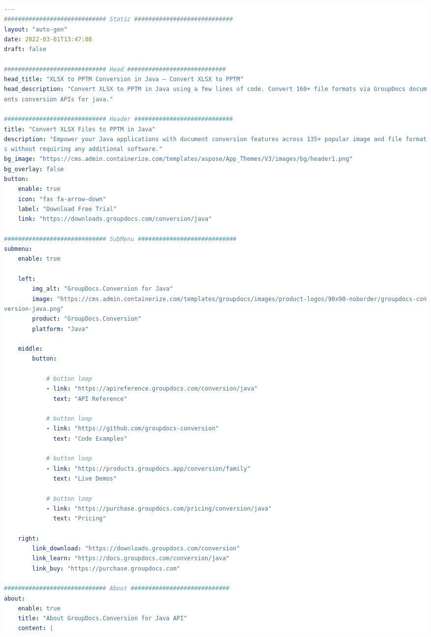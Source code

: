 ```yaml
---
############################# Static ############################
layout: "auto-gen"
date: 2022-03-01T13:47:08
draft: false

############################# Head ############################
head_title: "XLSX to PPTM Conversion in Java – Convert XLSX to PPTM"
head_description: "Convert XLSX to PPTM in Java using a few lines of code. Convert 160+ file formats via GroupDocs documents conversion APIs for java."

############################# Header ############################
title: "Convert XLSX Files to PPTM in Java"
description: "Empower your Java applications with document conversion features across 135+ popular image and file formats without requiring any additional software."
bg_image: "https://cms.admin.containerize.com/templates/aspose/App_Themes/V3/images/bg/header1.png"
bg_overlay: false
button:
    enable: true
    icon: "fas fa-arrow-down"
    label: "Download Free Trial"
    link: "https://downloads.groupdocs.com/conversion/java"

############################# SubMenu ############################
submenu:
    enable: true

    left:
        img_alt: "GroupDocs.Conversion for Java"
        image: "https://cms.admin.containerize.com/templates/groupdocs/images/product-logos/90x90-noborder/groupdocs-conversion-java.png"
        product: "GroupDocs.Conversion"
        platform: "Java"

    middle:
        button:

            # button loop
            - link: "https://apireference.groupdocs.com/conversion/java"
              text: "API Reference"

            # button loop
            - link: "https://github.com/groupdocs-conversion"
              text: "Code Examples"

            # button loop
            - link: "https://products.groupdocs.app/conversion/family"
              text: "Live Demos"

            # button loop
            - link: "https://purchase.groupdocs.com/pricing/conversion/java"
              text: "Pricing"

    right:
        link_download: "https://downloads.groupdocs.com/conversion"
        link_learn: "https://docs.groupdocs.com/conversion/java"
        link_buy: "https://purchase.groupdocs.com"

############################# About ############################
about:
    enable: true
    title: "About GroupDocs.Conversion for Java API"
    content: |
```